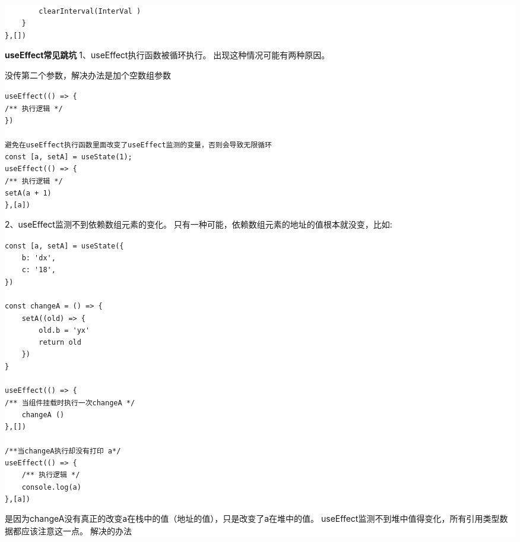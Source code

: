 ```
   		clearInterval(InterVal )
   	}
},[])
```



**useEffect常见跳坑**
1、useEffect执行函数被循环执行。
出现这种情况可能有两种原因。

没传第二个参数，解决办法是加个空数组参数

```
useEffect(() => {
/** 执行逻辑 */
})

避免在useEffect执行函数里面改变了useEffect监测的变量，否则会导致无限循环
const [a, setA] = useState(1);
useEffect(() => {
/** 执行逻辑 */
setA(a + 1)
},[a])
```

2、useEffect监测不到依赖数组元素的变化。
只有一种可能，依赖数组元素的地址的值根本就没变，比如:

```
const [a, setA] = useState({
	b: 'dx',
	c: '18',
})

const changeA = () => {
	setA((old) => {
		old.b = 'yx'
		return old
	})
}

useEffect(() => {
/** 当组件挂载时执行一次changeA */
	changeA ()
},[])

/**当changeA执行却没有打印 a*/
useEffect(() => {
	/** 执行逻辑 */
	console.log(a)
},[a])
```

是因为changeA没有真正的改变a在栈中的值（地址的值），只是改变了a在堆中的值。
useEffect监测不到堆中值得变化，所有引用类型数据都应该注意这一点。
解决的办法
